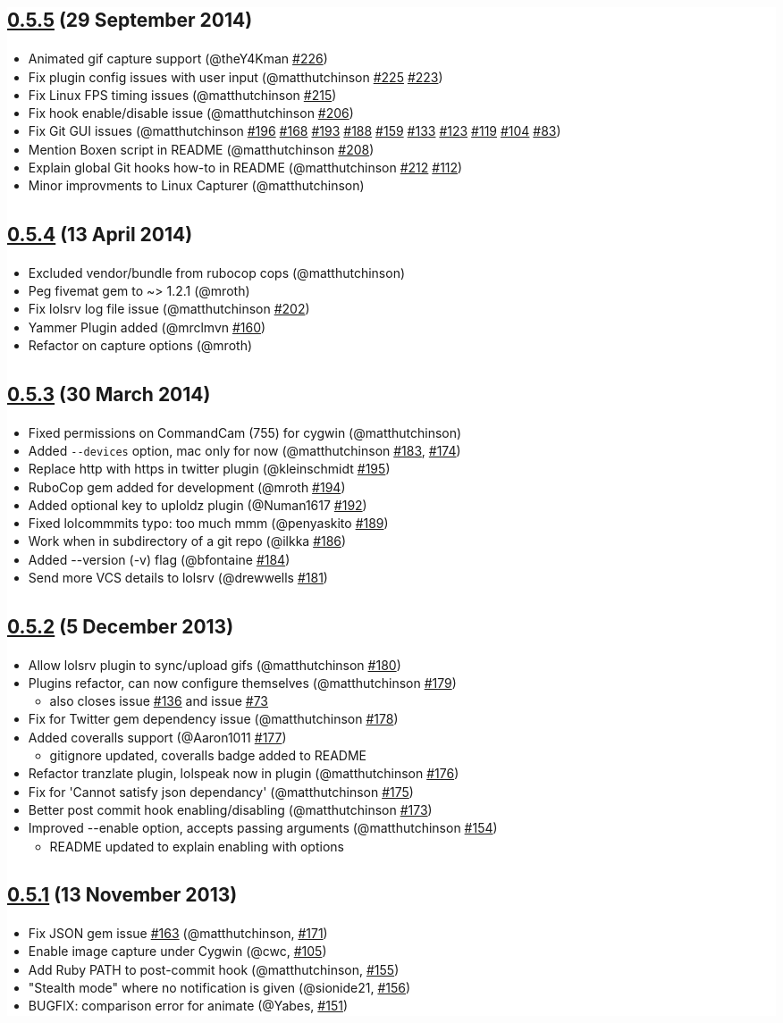 ## [0.5.5][] (29 September 2014)
  * Animated gif capture support (@theY4Kman [#226][])
  * Fix plugin config issues with user input (@matthutchinson [#225][] [#223][])
  * Fix Linux FPS timing issues (@matthutchinson [#215][])
  * Fix hook enable/disable issue (@matthutchinson [#206][])
  * Fix Git GUI issues (@matthutchinson [#196][] [#168][] [#193][] [#188][] [#159][] [#133][] [#123][] [#119][] [#104][] [#83][])
  * Mention Boxen script in README (@matthutchinson [#208][])
  * Explain global Git hooks how-to in README (@matthutchinson [#212][] [#112][])
  * Minor improvments to Linux Capturer (@matthutchinson)

## [0.5.4][] (13 April 2014)
  * Excluded vendor/bundle from rubocop cops (@matthutchinson)
  * Peg fivemat gem to ~> 1.2.1 (@mroth)
  * Fix lolsrv log file issue (@matthutchinson [#202][])
  * Yammer Plugin added (@mrclmvn [#160][])
  * Refactor on capture options (@mroth)

## [0.5.3][] (30 March 2014)
  * Fixed permissions on CommandCam (755) for cygwin (@matthutchinson)
  * Added `--devices` option, mac only for now (@matthutchinson [#183][], [#174][])
  * Replace http with https in twitter plugin (@kleinschmidt [#195][])
  * RuboCop gem added for development (@mroth [#194][])
  * Added optional key to uploldz plugin (@Numan1617 [#192][])
  * Fixed lolcommmits typo: too much mmm (@penyaskito [#189][])
  * Work when in subdirectory of a git repo (@ilkka [#186][])
  * Added --version (-v) flag (@bfontaine [#184][])
  * Send more VCS details to lolsrv (@drewwells [#181][])

## [0.5.2][] (5 December 2013)
  * Allow lolsrv plugin to sync/upload gifs (@matthutchinson [#180][])
  * Plugins refactor, can now configure themselves (@matthutchinson [#179][])
    - also closes issue [#136][] and issue [#73][]
  * Fix for Twitter gem dependency issue (@matthutchinson [#178][])
  * Added coveralls support (@Aaron1011 [#177][])
    - gitignore updated, coveralls badge added to README
  * Refactor tranzlate plugin, lolspeak now in plugin (@matthutchinson [#176][])
  * Fix for 'Cannot satisfy json dependancy' (@matthutchinson [#175][])
  * Better post commit hook enabling/disabling (@matthutchinson [#173][])
  * Improved --enable option, accepts passing arguments (@matthutchinson [#154][])
    - README updated to explain enabling with options

## [0.5.1][] (13 November 2013)
  * Fix JSON gem issue [#163][] (@matthutchinson, [#171][])
  * Enable image capture under Cygwin (@cwc, [#105][])
  * Add Ruby PATH to post-commit hook (@matthutchinson, [#155][])
  * "Stealth mode" where no notification is given (@sionide21, [#156][])
  * BUGFIX: comparison error for animate (@Yabes, [#151][])


[Semver]: http://semver.org
[Unreleased]: https://github.com/lolcommits/lolcommits/compare/v0.17.0...HEAD
[0.17.0]: https://github.com/lolcommits/lolcommits/compare/v0.16.5...v0.17.0
[0.16.5]: https://github.com/lolcommits/lolcommits/compare/v0.16.4...v0.16.5
[0.16.4]: https://github.com/lolcommits/lolcommits/compare/v0.16.3...v0.16.4
[0.16.3]: https://github.com/lolcommits/lolcommits/compare/v0.16.2...v0.16.3
[0.16.2]: https://github.com/lolcommits/lolcommits/compare/v0.16.1...v0.16.2
[0.16.1]: https://github.com/lolcommits/lolcommits/compare/v0.16.0...v0.16.1
[0.16.0]: https://github.com/lolcommits/lolcommits/compare/v0.15.1...v0.16.0
[0.15.1]: https://github.com/lolcommits/lolcommits/compare/v0.15.0...v0.15.1
[0.15.0]: https://github.com/lolcommits/lolcommits/compare/v0.14.1...v0.15.0
[0.14.2]: https://github.com/lolcommits/lolcommits/compare/v0.14.1...v0.14.2
[0.14.1]: https://github.com/lolcommits/lolcommits/compare/v0.14.0...v0.14.1
[0.14.0]: https://github.com/lolcommits/lolcommits/compare/v0.13.1...v0.14.0
[0.13.1]: https://github.com/lolcommits/lolcommits/compare/v0.13.0...v0.13.1
[0.13.0]: https://github.com/lolcommits/lolcommits/compare/v0.12.1...v0.13.0
[0.12.1]: https://github.com/lolcommits/lolcommits/compare/v0.12.0...v0.12.1
[0.12.0]: https://github.com/lolcommits/lolcommits/compare/v0.11.0...v0.12.0
[0.11.0]: https://github.com/lolcommits/lolcommits/compare/v0.10.0...v0.11.0
[0.10.0]: https://github.com/lolcommits/lolcommits/compare/v0.9.8...v0.10.0
[0.9.8]: https://github.com/lolcommits/lolcommits/compare/v0.9.7...v0.9.8
[0.9.7]: https://github.com/lolcommits/lolcommits/compare/v0.9.6...v0.9.7
[0.9.6]: https://github.com/lolcommits/lolcommits/compare/v0.9.5...v0.9.6
[0.9.5]: https://github.com/lolcommits/lolcommits/compare/v0.9.4...v0.9.5
[0.9.4]: https://github.com/lolcommits/lolcommits/compare/v0.9.3...v0.9.4
[0.9.3]: https://github.com/lolcommits/lolcommits/compare/v0.9.2...v0.9.3
[0.9.2]: https://github.com/lolcommits/lolcommits/compare/v0.9.1...v0.9.2
[0.9.1]: https://github.com/lolcommits/lolcommits/compare/v0.9.0...v0.9.1
[0.9.0]: https://github.com/lolcommits/lolcommits/compare/v0.8.1...v0.9.0
[0.8.1]: https://github.com/lolcommits/lolcommits/compare/v0.8.0...v0.8.1
[0.8.0]: https://github.com/lolcommits/lolcommits/compare/v0.7.0...v0.8.0
[0.7.0]: https://github.com/lolcommits/lolcommits/compare/v0.6.7...v0.7.0
[0.6.7]: https://github.com/lolcommits/lolcommits/compare/v0.6.6...v0.6.7
[0.6.6]: https://github.com/lolcommits/lolcommits/compare/v0.6.5...v0.6.6
[0.6.5]: https://github.com/lolcommits/lolcommits/compare/v0.6.4...v0.6.5
[0.6.4]: https://github.com/lolcommits/lolcommits/compare/v0.6.3...v0.6.4
[0.6.3]: https://github.com/lolcommits/lolcommits/compare/v0.6.2...v0.6.3
[0.6.2]: https://github.com/lolcommits/lolcommits/compare/v0.6.1...v0.6.2
[0.6.1]: https://github.com/lolcommits/lolcommits/compare/v0.6.0...v0.6.1
[0.6.0]: https://github.com/lolcommits/lolcommits/compare/v0.5.9...v0.6.0
[0.5.9]: https://github.com/lolcommits/lolcommits/compare/v0.5.8...v0.5.9
[0.5.8]: https://github.com/lolcommits/lolcommits/compare/v0.5.7...v0.5.8
[0.5.7]: https://github.com/lolcommits/lolcommits/compare/v0.5.6...v0.5.7
[0.5.6]: https://github.com/lolcommits/lolcommits/compare/v0.5.5...v0.5.6
[0.5.5]: https://github.com/lolcommits/lolcommits/compare/v0.5.4...v0.5.5
[0.5.4]: https://github.com/lolcommits/lolcommits/compare/v0.5.3...v0.5.4
[0.5.3]: https://github.com/lolcommits/lolcommits/compare/v0.5.2...v0.5.3
[0.5.2]: https://github.com/lolcommits/lolcommits/compare/v0.5.1...v0.5.2
[0.5.1]: https://github.com/lolcommits/lolcommits/compare/v0.5.0...v0.5.1
[0.5.0]: https://github.com/lolcommits/lolcommits/compare/v0.4.9...v0.5.0
[#9]: https://github.com/lolcommits/lolcommits/pull/9
[#21]: https://github.com/lolcommits/lolcommits/pull/21
[#31]: https://github.com/lolcommits/lolcommits/pull/31
[#43]: https://github.com/lolcommits/lolcommits/pull/43
[#50]: https://github.com/lolcommits/lolcommits/pull/50
[#51]: https://github.com/lolcommits/lolcommits/pull/51
[#73]: https://github.com/lolcommits/lolcommits/pull/73
[#82]: https://github.com/lolcommits/lolcommits/pull/82
[#83]: https://github.com/lolcommits/lolcommits/pull/83
[#87]: https://github.com/lolcommits/lolcommits/pull/87
[#89]: https://github.com/lolcommits/lolcommits/pull/89
[#90]: https://github.com/lolcommits/lolcommits/pull/90
[#91]: https://github.com/lolcommits/lolcommits/pull/91
[#92]: https://github.com/lolcommits/lolcommits/pull/92
[#93]: https://github.com/lolcommits/lolcommits/pull/93
[#94]: https://github.com/lolcommits/lolcommits/pull/94
[#95]: https://github.com/lolcommits/lolcommits/pull/95
[#104]: https://github.com/lolcommits/lolcommits/pull/104
[#105]: https://github.com/lolcommits/lolcommits/pull/105
[#107]: https://github.com/lolcommits/lolcommits/pull/107
[#108]: https://github.com/lolcommits/lolcommits/pull/108
[#109]: https://github.com/lolcommits/lolcommits/pull/109
[#112]: https://github.com/lolcommits/lolcommits/pull/112
[#112]: https://github.com/lolcommits/lolcommits/pull/112
[#114]: https://github.com/lolcommits/lolcommits/pull/114
[#119]: https://github.com/lolcommits/lolcommits/pull/119
[#123]: https://github.com/lolcommits/lolcommits/pull/123
[#125]: https://github.com/lolcommits/lolcommits/pull/125
[#133]: https://github.com/lolcommits/lolcommits/pull/133
[#136]: https://github.com/lolcommits/lolcommits/pull/136
[#139]: https://github.com/lolcommits/lolcommits/pull/139
[#145]: https://github.com/lolcommits/lolcommits/pull/145
[#146]: https://github.com/lolcommits/lolcommits/pull/146
[#151]: https://github.com/lolcommits/lolcommits/pull/151
[#154]: https://github.com/lolcommits/lolcommits/pull/154
[#155]: https://github.com/lolcommits/lolcommits/pull/155
[#156]: https://github.com/lolcommits/lolcommits/pull/156
[#159]: https://github.com/lolcommits/lolcommits/pull/159
[#159]: https://github.com/lolcommits/lolcommits/pull/159
[#160]: https://github.com/lolcommits/lolcommits/pull/160
[#163]: https://github.com/lolcommits/lolcommits/pull/163
[#168]: https://github.com/lolcommits/lolcommits/pull/168
[#171]: https://github.com/lolcommits/lolcommits/pull/171
[#173]: https://github.com/lolcommits/lolcommits/pull/173
[#174]: https://github.com/lolcommits/lolcommits/pull/174
[#175]: https://github.com/lolcommits/lolcommits/pull/175
[#176]: https://github.com/lolcommits/lolcommits/pull/176
[#177]: https://github.com/lolcommits/lolcommits/pull/177
[#178]: https://github.com/lolcommits/lolcommits/pull/178
[#179]: https://github.com/lolcommits/lolcommits/pull/179
[#180]: https://github.com/lolcommits/lolcommits/pull/180
[#181]: https://github.com/lolcommits/lolcommits/pull/181
[#183]: https://github.com/lolcommits/lolcommits/pull/183
[#184]: https://github.com/lolcommits/lolcommits/pull/184
[#186]: https://github.com/lolcommits/lolcommits/pull/186
[#188]: https://github.com/lolcommits/lolcommits/pull/188
[#189]: https://github.com/lolcommits/lolcommits/pull/189
[#192]: https://github.com/lolcommits/lolcommits/pull/192
[#193]: https://github.com/lolcommits/lolcommits/pull/193
[#194]: https://github.com/lolcommits/lolcommits/pull/194
[#195]: https://github.com/lolcommits/lolcommits/pull/195
[#196]: https://github.com/lolcommits/lolcommits/pull/196
[#202]: https://github.com/lolcommits/lolcommits/pull/202
[#206]: https://github.com/lolcommits/lolcommits/pull/206
[#207]: https://github.com/lolcommits/lolcommits/pull/207
[#208]: https://github.com/lolcommits/lolcommits/pull/208
[#212]: https://github.com/lolcommits/lolcommits/pull/212
[#215]: https://github.com/lolcommits/lolcommits/pull/215
[#223]: https://github.com/lolcommits/lolcommits/pull/223
[#224]: https://github.com/lolcommits/lolcommits/pull/224
[#225]: https://github.com/lolcommits/lolcommits/pull/225
[#226]: https://github.com/lolcommits/lolcommits/pull/226
[#228]: https://github.com/lolcommits/lolcommits/pull/228
[#229]: https://github.com/lolcommits/lolcommits/pull/229
[#231]: https://github.com/lolcommits/lolcommits/pull/231
[#232]: https://github.com/lolcommits/lolcommits/pull/232
[#233]: https://github.com/lolcommits/lolcommits/pull/233
[#234]: https://github.com/lolcommits/lolcommits/pull/234
[#235]: https://github.com/lolcommits/lolcommits/pull/235
[#236]: https://github.com/lolcommits/lolcommits/pull/236
[#237]: https://github.com/lolcommits/lolcommits/pull/237
[#240]: https://github.com/lolcommits/lolcommits/pull/240
[#241]: https://github.com/lolcommits/lolcommits/pull/241
[#244]: https://github.com/lolcommits/lolcommits/pull/244
[#244]: https://github.com/lolcommits/lolcommits/pull/244
[#246]: https://github.com/lolcommits/lolcommits/pull/246
[#250]: https://github.com/lolcommits/lolcommits/pull/250
[#251]: https://github.com/lolcommits/lolcommits/pull/251
[#252]: https://github.com/lolcommits/lolcommits/pull/252
[#254]: https://github.com/lolcommits/lolcommits/pull/254
[#256]: https://github.com/lolcommits/lolcommits/pull/256
[#258]: https://github.com/lolcommits/lolcommits/pull/258
[#263]: https://github.com/lolcommits/lolcommits/pull/263
[#266]: https://github.com/lolcommits/lolcommits/pull/266
[#266]: https://github.com/lolcommits/lolcommits/pull/266
[#267]: https://github.com/lolcommits/lolcommits/pull/267
[#270]: https://github.com/lolcommits/lolcommits/pull/270
[#272]: https://github.com/lolcommits/lolcommits/pull/272
[#276]: https://github.com/lolcommits/lolcommits/pull/276
[#278]: https://github.com/lolcommits/lolcommits/pull/278
[#279]: https://github.com/lolcommits/lolcommits/pull/279
[#280]: https://github.com/lolcommits/lolcommits/pull/280
[#282]: https://github.com/lolcommits/lolcommits/pull/282
[#283]: https://github.com/lolcommits/lolcommits/pull/283
[#284]: https://github.com/lolcommits/lolcommits/pull/284
[#286]: https://github.com/lolcommits/lolcommits/pull/286
[#289]: https://github.com/lolcommits/lolcommits/pull/289
[#292]: https://github.com/lolcommits/lolcommits/pull/292
[#294]: https://github.com/lolcommits/lolcommits/pull/294
[#296]: https://github.com/lolcommits/lolcommits/pull/296
[#298]: https://github.com/lolcommits/lolcommits/pull/298
[#301]: https://github.com/lolcommits/lolcommits/pull/301
[#302]: https://github.com/lolcommits/lolcommits/pull/302
[#303]: https://github.com/lolcommits/lolcommits/pull/303
[#304]: https://github.com/lolcommits/lolcommits/pull/304
[#308]: https://github.com/lolcommits/lolcommits/pull/308
[#309]: https://github.com/lolcommits/lolcommits/pull/309
[#313]: https://github.com/lolcommits/lolcommits/pull/313
[#313]: https://github.com/lolcommits/lolcommits/pull/313
[#317]: https://github.com/lolcommits/lolcommits/pull/317
[#318]: https://github.com/lolcommits/lolcommits/pull/318
[#320]: https://github.com/lolcommits/lolcommits/pull/320
[#321]: https://github.com/lolcommits/lolcommits/pull/321
[#323]: https://github.com/lolcommits/lolcommits/pull/323
[#325]: https://github.com/lolcommits/lolcommits/pull/325
[#326]: https://github.com/lolcommits/lolcommits/pull/326
[#328]: https://github.com/lolcommits/lolcommits/pull/328
[#329]: https://github.com/lolcommits/lolcommits/pull/329
[#330]: https://github.com/lolcommits/lolcommits/pull/330
[#331]: https://github.com/lolcommits/lolcommits/pull/331
[#332]: https://github.com/lolcommits/lolcommits/pull/332
[#338]: https://github.com/lolcommits/lolcommits/pull/338
[#339]: https://github.com/lolcommits/lolcommits/pull/339
[#340]: https://github.com/lolcommits/lolcommits/pull/340
[#341]: https://github.com/lolcommits/lolcommits/pull/341
[#342]: https://github.com/lolcommits/lolcommits/pull/342
[#347]: https://github.com/lolcommits/lolcommits/pull/347
[#348]: https://github.com/lolcommits/lolcommits/pull/348
[#349]: https://github.com/lolcommits/lolcommits/pull/349
[#351]: https://github.com/lolcommits/lolcommits/pull/351
[#352]: https://github.com/lolcommits/lolcommits/pull/352
[#353]: https://github.com/lolcommits/lolcommits/pull/353
[#354]: https://github.com/lolcommits/lolcommits/pull/354
[#355]: https://github.com/lolcommits/lolcommits/pull/355
[#356]: https://github.com/lolcommits/lolcommits/pull/356
[#357]: https://github.com/lolcommits/lolcommits/pull/357
[#358]: https://github.com/lolcommits/lolcommits/pull/358
[#359]: https://github.com/lolcommits/lolcommits/pull/359
[#360]: https://github.com/lolcommits/lolcommits/pull/360
[#361]: https://github.com/lolcommits/lolcommits/pull/361
[#363]: https://github.com/lolcommits/lolcommits/pull/363
[#365]: https://github.com/lolcommits/lolcommits/pull/365
[#366]: https://github.com/lolcommits/lolcommits/pull/366
[#367]: https://github.com/lolcommits/lolcommits/pull/367
[#369]: https://github.com/lolcommits/lolcommits/pull/369
[#377]: https://github.com/lolcommits/lolcommits/pull/377
[#384]: https://github.com/lolcommits/lolcommits/pull/384
[#385]: https://github.com/lolcommits/lolcommits/pull/385
[#386]: https://github.com/lolcommits/lolcommits/pull/386
[#392]: https://github.com/lolcommits/lolcommits/pull/392
[#394]: https://github.com/lolcommits/lolcommits/pull/394
[#398]: https://github.com/lolcommits/lolcommits/pull/398
[#399]: https://github.com/lolcommits/lolcommits/pull/399
[#400]: https://github.com/lolcommits/lolcommits/pull/400
[#401]: https://github.com/lolcommits/lolcommits/pull/401
[#402]: https://github.com/lolcommits/lolcommits/pull/402
[#405]: https://github.com/lolcommits/lolcommits/pull/405
[#411]: https://github.com/lolcommits/lolcommits/pull/411
[#417]: https://github.com/lolcommits/lolcommits/pull/417
[#430]: https://github.com/lolcommits/lolcommits/pull/430
[#432]: https://github.com/lolcommits/lolcommits/pull/432
[#433]: https://github.com/lolcommits/lolcommits/pull/433